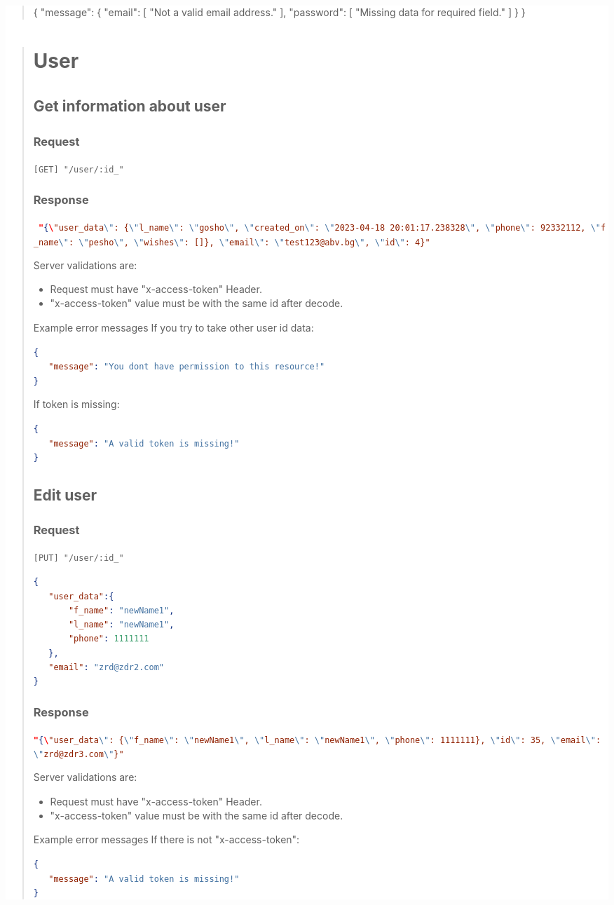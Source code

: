 >{
>    "message": {
>        "email": [
>            "Not a valid email address."
>        ],
>        "password": [
>            "Missing data for required field."
>        ]
>    }
>}
>```

># User
>## Get information about user
>### Request
>`[GET] "/user/:id_"`   
>### Response
> ```json
>  "{\"user_data\": {\"l_name\": \"gosho\", \"created_on\": \"2023-04-18 20:01:17.238328\", \"phone\": 92332112, \"f_name\": \"pesho\", \"wishes\": []}, \"email\": \"test123@abv.bg\", \"id\": 4}"
>```
> Server validations are:
> - Request must have "x-access-token" Header.
> - "x-access-token" value must be with the same id after decode.
> 
> Example error messages If you try to take other user id data:
> ```json
> {
>    "message": "You dont have permission to this resource!"
> }
> ```
> If token is missing:
> ```json
> {
>    "message": "A valid token is missing!"
> }
>```
>## Edit user  
>### Request   
>`[PUT] "/user/:id_"`
> ```json
> {
>    "user_data":{
>        "f_name": "newName1",
>        "l_name": "newName1",
>        "phone": 1111111
>    },
>    "email": "zrd@zdr2.com"
> }
>```
>### Response
>```json
>"{\"user_data\": {\"f_name\": \"newName1\", \"l_name\": \"newName1\", \"phone\": 1111111}, \"id\": 35, \"email\": \"zrd@zdr3.com\"}" 
>```
>Server validations are:
> - Request must have "x-access-token" Header.
> - "x-access-token" value must be with the same id after decode.   
> 
>Example error messages If there is not "x-access-token":
> ```json
> {
>    "message": "A valid token is missing!"
> }